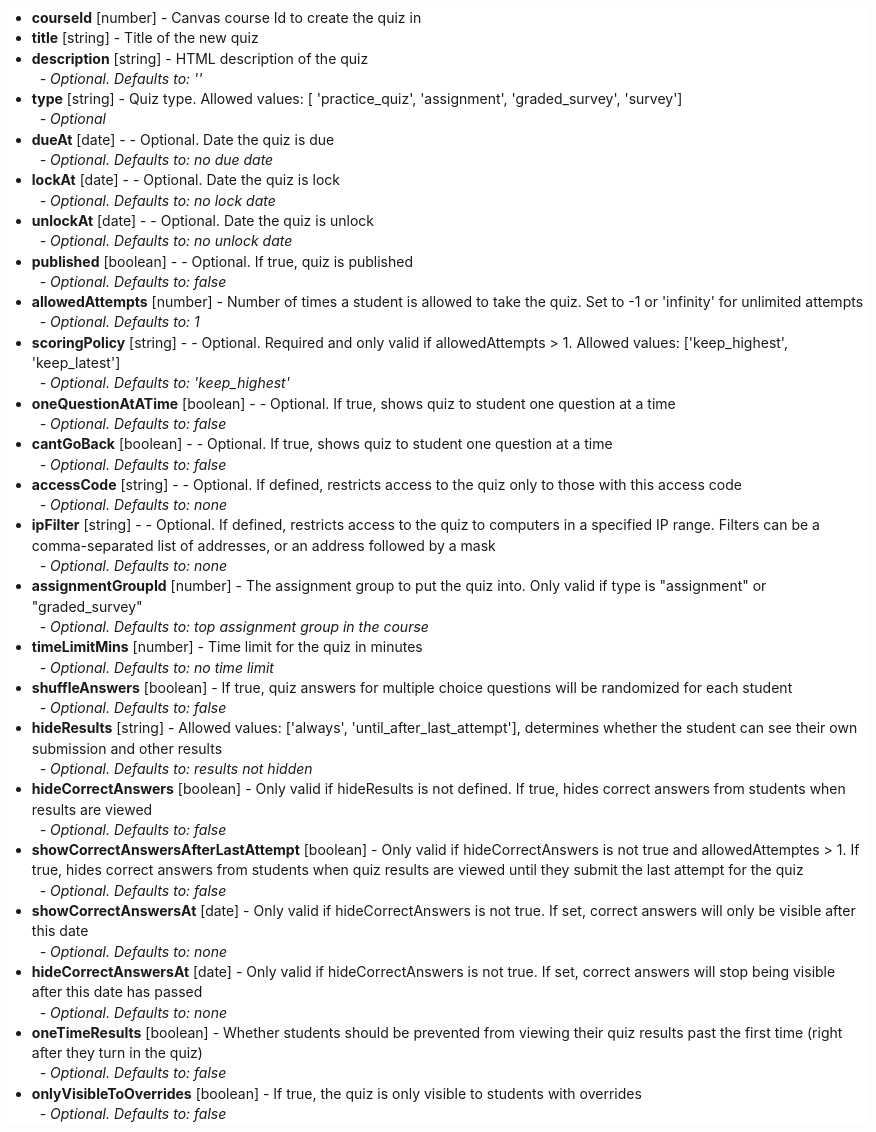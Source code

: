 * **courseId** [number] - Canvas course Id to create the quiz in
* **title** [string] - Title of the new quiz
* **description** [string] - HTML description of the quiz<br>&nbsp;&nbsp;_- Optional. Defaults to:  ''_
* **type** [string] - Quiz type. Allowed values: [ 'practice_quiz', 'assignment', 'graded_survey', 'survey']<br>&nbsp;&nbsp;_- Optional_
* **dueAt** [date] - - Optional. Date the quiz is due<br>&nbsp;&nbsp;_- Optional. Defaults to:  no due date_
* **lockAt** [date] - - Optional. Date the quiz is lock<br>&nbsp;&nbsp;_- Optional. Defaults to:  no lock date_
* **unlockAt** [date] - - Optional. Date the quiz is unlock<br>&nbsp;&nbsp;_- Optional. Defaults to:  no unlock date_
* **published** [boolean] - - Optional. If true, quiz is published<br>&nbsp;&nbsp;_- Optional. Defaults to:  false_
* **allowedAttempts** [number] - Number of times a student is allowed to take the quiz. Set to -1 or 'infinity' for unlimited attempts<br>&nbsp;&nbsp;_- Optional. Defaults to:  1_
* **scoringPolicy** [string] - - Optional. Required and only valid if allowedAttempts > 1. Allowed values: ['keep_highest', 'keep_latest']<br>&nbsp;&nbsp;_- Optional. Defaults to:  'keep_highest'_
* **oneQuestionAtATime** [boolean] - - Optional. If true, shows quiz to student one question at a time<br>&nbsp;&nbsp;_- Optional. Defaults to:  false_
* **cantGoBack** [boolean] - - Optional. If true, shows quiz to student one question at a time<br>&nbsp;&nbsp;_- Optional. Defaults to:  false_
* **accessCode** [string] - - Optional. If defined, restricts access to the quiz only to those with this access code<br>&nbsp;&nbsp;_- Optional. Defaults to:  none_
* **ipFilter** [string] - - Optional. If defined, restricts access to the quiz to computers in a specified IP range. Filters can be a comma-separated list of addresses, or an address followed by a mask<br>&nbsp;&nbsp;_- Optional. Defaults to:  none_
* **assignmentGroupId** [number] - The assignment group to put the quiz into. Only valid if type is "assignment" or "graded_survey"<br>&nbsp;&nbsp;_- Optional. Defaults to:  top assignment group in the course_
* **timeLimitMins** [number] - Time limit for the quiz in minutes<br>&nbsp;&nbsp;_- Optional. Defaults to:  no time limit_
* **shuffleAnswers** [boolean] - If true, quiz answers for multiple choice questions will be randomized for each student<br>&nbsp;&nbsp;_- Optional. Defaults to:  false_
* **hideResults** [string] - Allowed values: ['always', 'until_after_last_attempt'], determines whether the student can see their own submission and other results<br>&nbsp;&nbsp;_- Optional. Defaults to:  results not hidden_
* **hideCorrectAnswers** [boolean] - Only valid if hideResults is not defined. If true, hides correct answers from students when results are viewed<br>&nbsp;&nbsp;_- Optional. Defaults to:  false_
* **showCorrectAnswersAfterLastAttempt** [boolean] - Only valid if hideCorrectAnswers is not true and allowedAttemptes > 1. If true, hides correct answers from students when quiz results are viewed until they submit the last attempt for the quiz<br>&nbsp;&nbsp;_- Optional. Defaults to:  false_
* **showCorrectAnswersAt** [date] - Only valid if hideCorrectAnswers is not true. If set, correct answers will only be visible after this date<br>&nbsp;&nbsp;_- Optional. Defaults to:  none_
* **hideCorrectAnswersAt** [date] - Only valid if hideCorrectAnswers is not true. If set, correct answers will stop being visible after this date has passed<br>&nbsp;&nbsp;_- Optional. Defaults to:  none_
* **oneTimeResults** [boolean] - Whether students should be prevented from viewing their quiz results past the first time (right after they turn in the quiz)<br>&nbsp;&nbsp;_- Optional. Defaults to:  false_
* **onlyVisibleToOverrides** [boolean] - If true, the quiz is only visible to students with overrides<br>&nbsp;&nbsp;_- Optional. Defaults to:  false_
